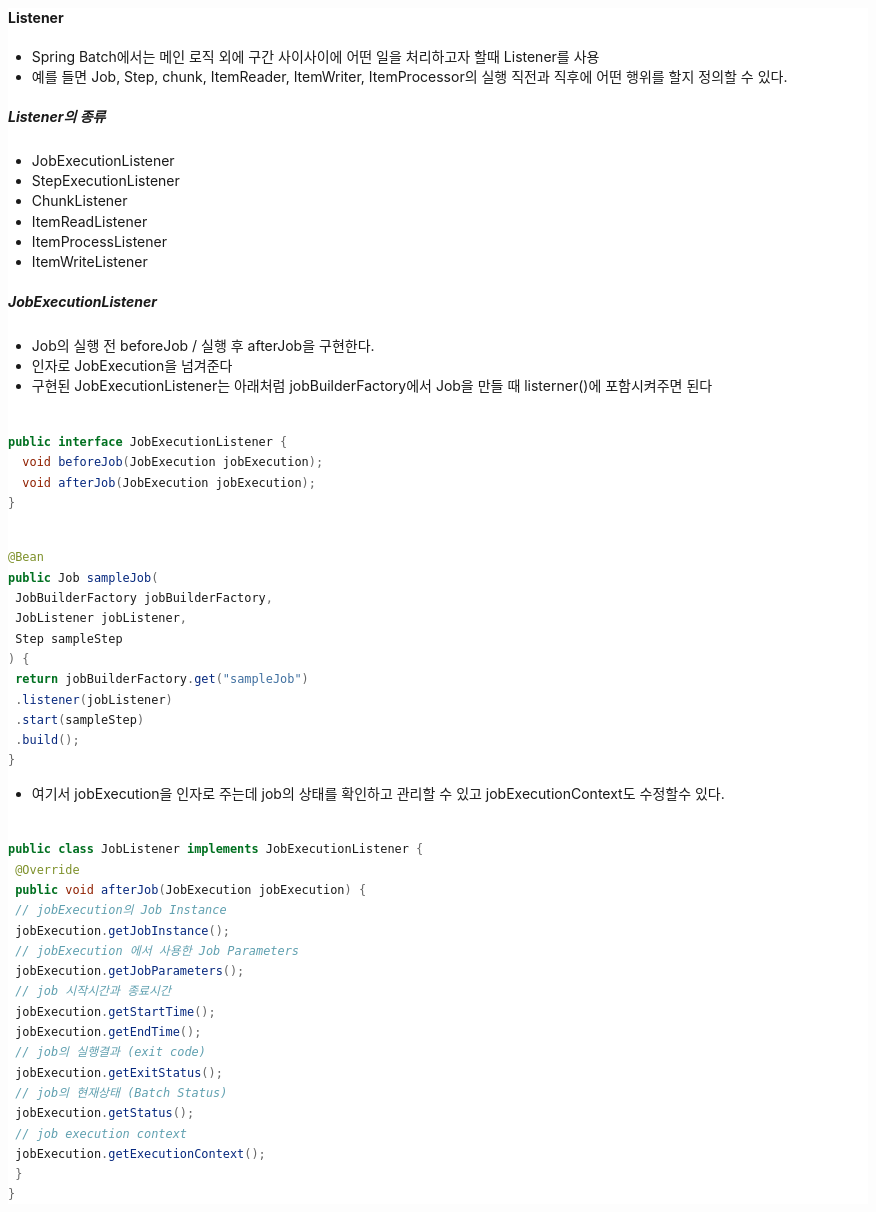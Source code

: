 #### Listener
+ Spring Batch에서는 메인 로직 외에 구간 사이사이에 어떤 일을 처리하고자 할때 Listener를 사용
+ 예를 들면 Job, Step, chunk, ItemReader, ItemWriter, ItemProcessor의 실행 직전과 직후에 어떤 행위를 할지 정의할 수 있다.

##### Listener의 종류
+ JobExecutionListener
+ StepExecutionListener
+ ChunkListener
+ ItemReadListener
+ ItemProcessListener
+ ItemWriteListener

##### JobExecutionListener
+ Job의 실행 전 beforeJob / 실행 후 afterJob을 구현한다.
+ 인자로 JobExecution을 넘겨준다
+ 구현된 JobExecutionListener는 아래처럼 jobBuilderFactory에서 Job을 만들 때 listerner()에 포함시켜주면 된다

~~~java

public interface JobExecutionListener {
  void beforeJob(JobExecution jobExecution);
  void afterJob(JobExecution jobExecution);
}

~~~

~~~java

@Bean
public Job sampleJob(
 JobBuilderFactory jobBuilderFactory,
 JobListener jobListener,
 Step sampleStep
) {
 return jobBuilderFactory.get("sampleJob")
 .listener(jobListener)
 .start(sampleStep)
 .build();
}

~~~

+ 여기서 jobExecution을 인자로 주는데 job의 상태를 확인하고 관리할 수 있고 jobExecutionContext도 수정할수 있다.

~~~java

public class JobListener implements JobExecutionListener {
 @Override
 public void afterJob(JobExecution jobExecution) {
 // jobExecution의 Job Instance
 jobExecution.getJobInstance();
 // jobExecution 에서 사용한 Job Parameters
 jobExecution.getJobParameters();
 // job 시작시간과 종료시간
 jobExecution.getStartTime();
 jobExecution.getEndTime();
 // job의 실행결과 (exit code)
 jobExecution.getExitStatus();
 // job의 현재상태 (Batch Status)
 jobExecution.getStatus();
 // job execution context
 jobExecution.getExecutionContext();
 }
}

~~~
